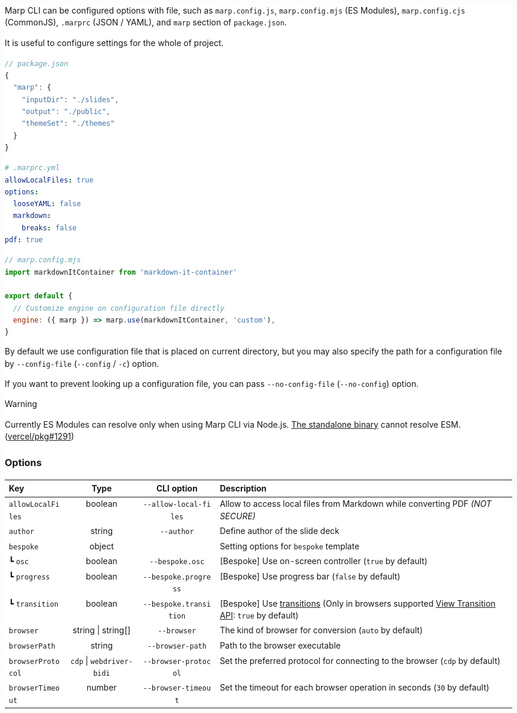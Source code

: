 Marp CLI can be configured options with file, such as `marp.config.js`, `marp.config.mjs` (ES Modules), `marp.config.cjs` (CommonJS), `.marprc` (JSON / YAML), and `marp` section of `package.json`.

It is useful to configure settings for the whole of project.

```javascript
// package.json
{
  "marp": {
    "inputDir": "./slides",
    "output": "./public",
    "themeSet": "./themes"
  }
}
```

```yaml
# .marprc.yml
allowLocalFiles: true
options:
  looseYAML: false
  markdown:
    breaks: false
pdf: true
```

```javascript
// marp.config.mjs
import markdownItContainer from 'markdown-it-container'

export default {
  // Customize engine on configuration file directly
  engine: ({ marp }) => marp.use(markdownItContainer, 'custom'),
}
```

By default we use configuration file that is placed on current directory, but you may also specify the path for a configuration file by `--config-file` (`--config` / `-c`) option.

If you want to prevent looking up a configuration file, you can pass `--no-config-file` (`--no-config`) option.

> [!WARNING]
>
> Currently ES Modules can resolve only when using Marp CLI via Node.js. [The standalone binary](#standalone-binary) cannot resolve ESM. ([vercel/pkg#1291](https://github.com/vercel/pkg/issues/1291))

### Options

| Key               |            Type             |        CLI option         | Description                                                                                                 |
| :---------------- | :-------------------------: | :-----------------------: | :---------------------------------------------------------------------------------------------------------- |
| `allowLocalFiles` |           boolean           |   `--allow-local-files`   | Allow to access local files from Markdown while converting PDF _(NOT SECURE)_                               |
| `author`          |           string            |        `--author`         | Define author of the slide deck                                                                             |
| `bespoke`         |           object            |                           | Setting options for `bespoke` template                                                                      |
| ┗ `osc`           |           boolean           |      `--bespoke.osc`      | \[Bespoke\] Use on-screen controller (`true` by default)                                                    |
| ┗ `progress`      |           boolean           |   `--bespoke.progress`    | \[Bespoke\] Use progress bar (`false` by default)                                                           |
| ┗ `transition`    |           boolean           |  `--bespoke.transition`   | \[Bespoke\] Use [transitions] (Only in browsers supported [View Transition API]: `true` by default)         |
| `browser`         |     string \| string[]      |        `--browser`        | The kind of browser for conversion (`auto` by default)                                                      |
| `browserPath`     |           string            |     `--browser-path`      | Path to the browser executable                                                                              |
| `browserProtocol` |  `cdp` \| `webdriver-bidi`  |   `--browser-protocol`    | Set the preferred protocol for connecting to the browser (`cdp` by default)                                 |
| `browserTimeout`  |           number            |    `--browser-timeout`    | Set the timeout for each browser operation in seconds (`30` by default)                                     |

[google chrome]: https://www.google.com/chrome/
[microsoft edge]: https://www.microsoft.com/edge
[mozilla firefox]: https://www.mozilla.org/firefox/new/
[marp-cli-docker]: https://hub.docker.com/r/marpteam/marp-cli/
[releases]: https://github.com/marp-team/marp-cli/releases
[marpit presenter notes]: https://marpit.marp.app/usage?id=presenter-notes
[cdp]: https://chromedevtools.github.io/devtools-protocol/
[webdriver bidi]: https://w3c.github.io/webdriver-bidi/
[transitions]: ./docs/bespoke-transitions/README.md
[view transition api]: https://www.w3.org/TR/css-view-transitions-1/
[canonical url]: https://en.wikipedia.org/wiki/Canonical_link_element
[open graph]: http://ogp.me/
[global directives]: https://marpit.marp.app/directives?id=global-directives-1
[the whitelist object]: https://github.com/marp-team/marp-core#html-boolean--object
